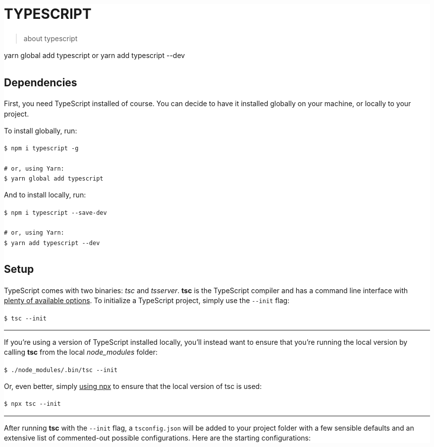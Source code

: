 # TYPESCRIPT
> about typescript

yarn global add typescript
or
yarn add typescript --dev





## [](#dependencies)Dependencies

First, you need TypeScript installed of course. You can decide to have it installed globally on your machine, or locally to your project.

To install globally, run:

    $ npm i typescript -g

    # or, using Yarn:
    $ yarn global add typescript

And to install locally, run:

    $ npm i typescript --save-dev

    # or, using Yarn:
    $ yarn add typescript --dev

## [](#setup)Setup

TypeScript comes with two binaries: _tsc_ and _tsserver_. **tsc** is the TypeScript compiler and has a command line interface with [plenty of available options](https://www.typescriptlang.org/docs/handbook/compiler-options.html). To initialize a TypeScript project, simply use the `--init` flag:

    $ tsc --init

* * *

If you’re using a version of TypeScript installed locally, you’ll instead want to ensure that you’re running the local version by calling **tsc** from the local _node_modules_ folder:

    $ ./node_modules/.bin/tsc --init

Or, even better, simply [using npx](/workflow/npx/) to ensure that the local version of tsc is used:

    $ npx tsc --init

* * *

After running **tsc** with the `--init` flag, a `tsconfig.json` will be added to your project folder with a few sensible defaults and an extensive list of commented-out possible configurations. Here are the starting configurations:
